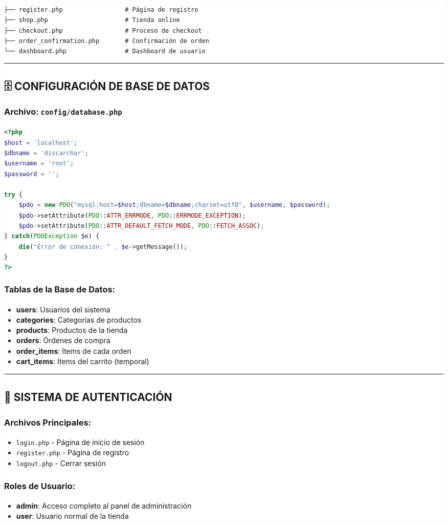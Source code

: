 ```
├── register.php                 # Página de registro
├── shop.php                     # Tienda online
├── checkout.php                 # Proceso de checkout
├── order_confirmation.php       # Confirmación de orden
└── dashboard.php                # Dashboard de usuario
```

---

## 🗄️ CONFIGURACIÓN DE BASE DE DATOS

### Archivo: `config/database.php`
```php
<?php
$host = 'localhost';
$dbname = 'discarchar';
$username = 'root';
$password = '';

try {
    $pdo = new PDO("mysql:host=$host;dbname=$dbname;charset=utf8", $username, $password);
    $pdo->setAttribute(PDO::ATTR_ERRMODE, PDO::ERRMODE_EXCEPTION);
    $pdo->setAttribute(PDO::ATTR_DEFAULT_FETCH_MODE, PDO::FETCH_ASSOC);
} catch(PDOException $e) {
    die("Error de conexión: " . $e->getMessage());
}
?>
```

### Tablas de la Base de Datos:
- **users**: Usuarios del sistema
- **categories**: Categorías de productos
- **products**: Productos de la tienda
- **orders**: Órdenes de compra
- **order_items**: Items de cada orden
- **cart_items**: Items del carrito (temporal)

---

## 🔐 SISTEMA DE AUTENTICACIÓN

### Archivos Principales:
- `login.php` - Página de inicio de sesión
- `register.php` - Página de registro
- `logout.php` - Cerrar sesión

### Roles de Usuario:
- **admin**: Acceso completo al panel de administración
- **user**: Usuario normal de la tienda
